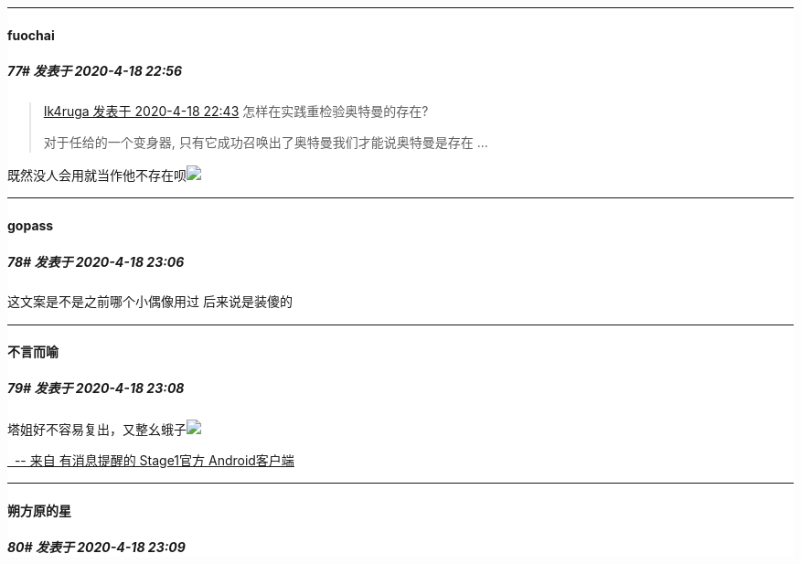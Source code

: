 





*****

####  fuochai  
##### 77#       发表于 2020-4-18 22:56



<blockquote><a href="httphttps://bbs.saraba1st.com/2b/forum.php?mod=redirect&amp;goto=findpost&amp;pid=47128322&amp;ptid=1924770" target="_blank">Ik4ruga 发表于 2020-4-18 22:43</a>
怎样在实践重检验奥特曼的存在?

对于任给的一个变身器, 只有它成功召唤出了奥特曼我们才能说奥特曼是存在 ...</blockquote>
既然没人会用就当作他不存在呗<img src="https://static.saraba1st.com/image/smiley/face2017/037.png" referrerpolicy="no-referrer">







*****

####  gopass  
##### 78#       发表于 2020-4-18 23:06




这文案是不是之前哪个小偶像用过 后来说是装傻的







*****

####  不言而喻  
##### 79#       发表于 2020-4-18 23:08




塔姐好不容易复出，又整幺蛾子<img src="https://static.saraba1st.com/image/smiley/face2017/068.png" referrerpolicy="no-referrer">

[  -- 来自 有消息提醒的 Stage1官方 Android客户端](https://www.coolapk.com/apk/140634)







*****

####  朔方原的星  
##### 80#       发表于 2020-4-18 23:09


